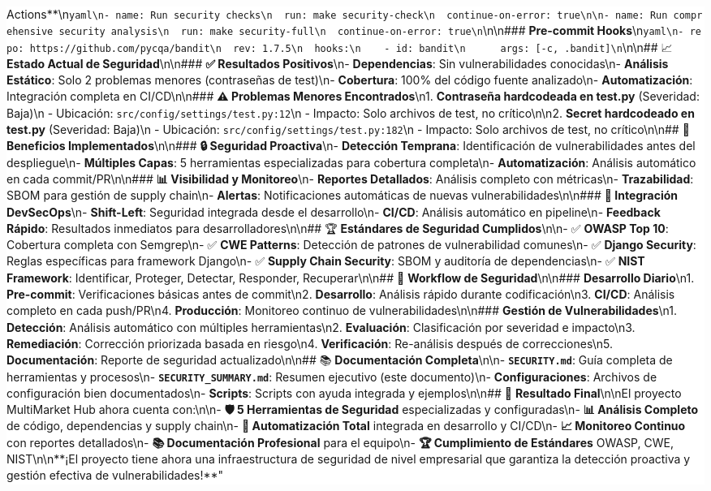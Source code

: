 Actions**\n```yaml\n- name: Run security checks\n  run: make security-check\n  continue-on-error: true\n\n- name: Run comprehensive security analysis\n  run: make security-full\n  continue-on-error: true\n```\n\n### **Pre-commit Hooks**\n```yaml\n- repo: https://github.com/pycqa/bandit\n  rev: 1.7.5\n  hooks:\n    - id: bandit\n      args: [-c, .bandit]\n```\n\n## 📈 **Estado Actual de Seguridad**\n\n### **✅ Resultados Positivos**\n- **Dependencias**: Sin vulnerabilidades conocidas\n- **Análisis Estático**: Solo 2 problemas menores (contraseñas de test)\n- **Cobertura**: 100% del código fuente analizado\n- **Automatización**: Integración completa en CI/CD\n\n### **⚠️ Problemas Menores Encontrados**\n1. **Contraseña hardcodeada en test.py** (Severidad: Baja)\n   - Ubicación: `src/config/settings/test.py:12`\n   - Impacto: Solo archivos de test, no crítico\n\n2. **Secret hardcodeado en test.py** (Severidad: Baja)\n   - Ubicación: `src/config/settings/test.py:182`\n   - Impacto: Solo archivos de test, no crítico\n\n## 🎯 **Beneficios Implementados**\n\n### **🔒 Seguridad Proactiva**\n- **Detección Temprana**: Identificación de vulnerabilidades antes del despliegue\n- **Múltiples Capas**: 5 herramientas especializadas para cobertura completa\n- **Automatización**: Análisis automático en cada commit/PR\n\n### **📊 Visibilidad y Monitoreo**\n- **Reportes Detallados**: Análisis completo con métricas\n- **Trazabilidad**: SBOM para gestión de supply chain\n- **Alertas**: Notificaciones automáticas de nuevas vulnerabilidades\n\n### **🚀 Integración DevSecOps**\n- **Shift-Left**: Seguridad integrada desde el desarrollo\n- **CI/CD**: Análisis automático en pipeline\n- **Feedback Rápido**: Resultados inmediatos para desarrolladores\n\n## 🏆 **Estándares de Seguridad Cumplidos**\n\n- ✅ **OWASP Top 10**: Cobertura completa con Semgrep\n- ✅ **CWE Patterns**: Detección de patrones de vulnerabilidad comunes\n- ✅ **Django Security**: Reglas específicas para framework Django\n- ✅ **Supply Chain Security**: SBOM y auditoría de dependencias\n- ✅ **NIST Framework**: Identificar, Proteger, Detectar, Responder, Recuperar\n\n## 🔄 **Workflow de Seguridad**\n\n### **Desarrollo Diario**\n1. **Pre-commit**: Verificaciones básicas antes de commit\n2. **Desarrollo**: Análisis rápido durante codificación\n3. **CI/CD**: Análisis completo en cada push/PR\n4. **Producción**: Monitoreo continuo de vulnerabilidades\n\n### **Gestión de Vulnerabilidades**\n1. **Detección**: Análisis automático con múltiples herramientas\n2. **Evaluación**: Clasificación por severidad e impacto\n3. **Remediación**: Corrección priorizada basada en riesgo\n4. **Verificación**: Re-análisis después de correcciones\n5. **Documentación**: Reporte de seguridad actualizado\n\n## 📚 **Documentación Completa**\n\n- **`SECURITY.md`**: Guía completa de herramientas y procesos\n- **`SECURITY_SUMMARY.md`**: Resumen ejecutivo (este documento)\n- **Configuraciones**: Archivos de configuración bien documentados\n- **Scripts**: Scripts con ayuda integrada y ejemplos\n\n## 🎉 **Resultado Final**\n\nEl proyecto MultiMarket Hub ahora cuenta con:\n\n- **🛡️ 5 Herramientas de Seguridad** especializadas y configuradas\n- **📊 Análisis Completo** de código, dependencias y supply chain\n- **🤖 Automatización Total** integrada en desarrollo y CI/CD\n- **📈 Monitoreo Continuo** con reportes detallados\n- **📚 Documentación Profesional** para el equipo\n- **🏆 Cumplimiento de Estándares** OWASP, CWE, NIST\n\n**¡El proyecto tiene ahora una infraestructura de seguridad de nivel empresarial que garantiza la detección proactiva y gestión efectiva de
vulnerabilidades!**"
